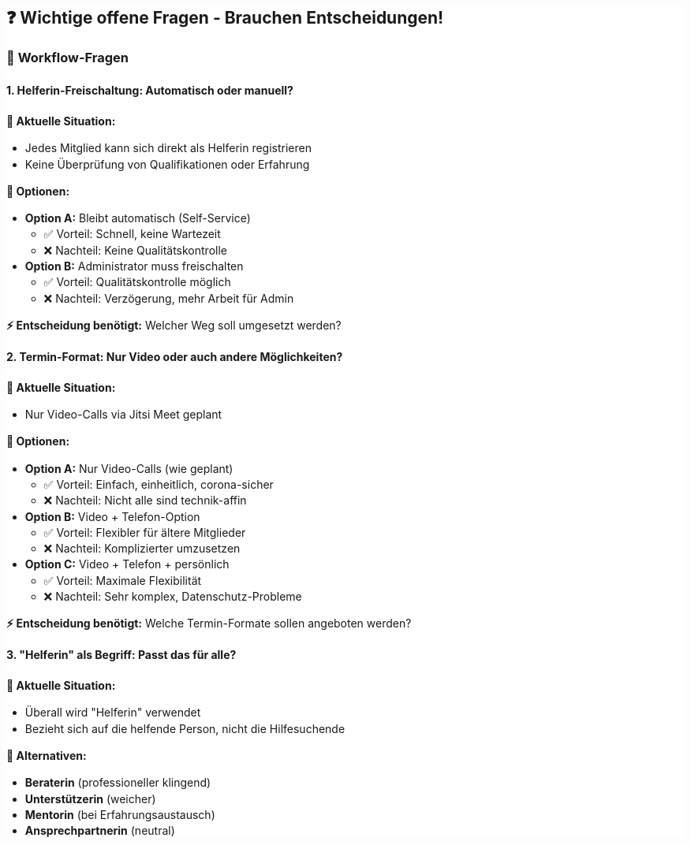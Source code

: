## ❓ Wichtige offene Fragen - Brauchen Entscheidungen!

### 🔄 **Workflow-Fragen**

#### **1. Helferin-Freischaltung: Automatisch oder manuell?**

**🤔 Aktuelle Situation:**

- Jedes Mitglied kann sich direkt als Helferin registrieren
- Keine Überprüfung von Qualifikationen oder Erfahrung

**🎯 Optionen:**

- **Option A:** Bleibt automatisch (Self-Service)
  - ✅ Vorteil: Schnell, keine Wartezeit
  - ❌ Nachteil: Keine Qualitätskontrolle
- **Option B:** Administrator muss freischalten
  - ✅ Vorteil: Qualitätskontrolle möglich
  - ❌ Nachteil: Verzögerung, mehr Arbeit für Admin

**⚡ Entscheidung benötigt:** Welcher Weg soll umgesetzt werden?

#### **2. Termin-Format: Nur Video oder auch andere Möglichkeiten?**

**🤔 Aktuelle Situation:**

- Nur Video-Calls via Jitsi Meet geplant

**🎯 Optionen:**

- **Option A:** Nur Video-Calls (wie geplant)
  - ✅ Vorteil: Einfach, einheitlich, corona-sicher
  - ❌ Nachteil: Nicht alle sind technik-affin
- **Option B:** Video + Telefon-Option
  - ✅ Vorteil: Flexibler für ältere Mitglieder
  - ❌ Nachteil: Komplizierter umzusetzen
- **Option C:** Video + Telefon + persönlich
  - ✅ Vorteil: Maximale Flexibilität
  - ❌ Nachteil: Sehr komplex, Datenschutz-Probleme

**⚡ Entscheidung benötigt:** Welche Termin-Formate sollen angeboten werden?

#### **3. "Helferin" als Begriff: Passt das für alle?**

**🤔 Aktuelle Situation:**

- Überall wird "Helferin" verwendet
- Bezieht sich auf die helfende Person, nicht die Hilfesuchende

**🎯 Alternativen:**

- **Beraterin** (professioneller klingend)
- **Unterstützerin** (weicher)
- **Mentorin** (bei Erfahrungsaustausch)
- **Ansprechpartnerin** (neutral)
